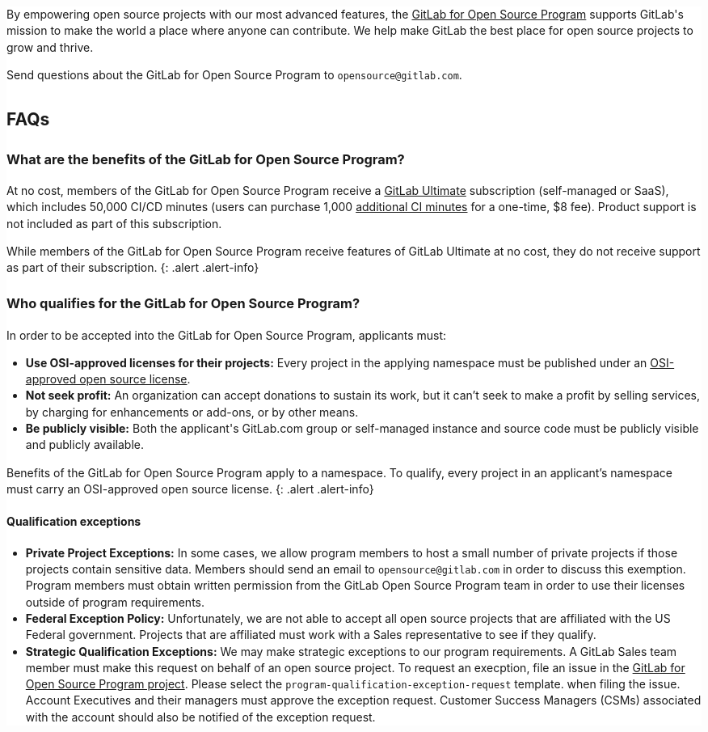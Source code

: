 By empowering open source projects with our most advanced features, the [GitLab for Open Source Program](/solutions/open-source/) supports GitLab's mission to make the world a place where anyone can contribute. We help make GitLab the best place for open source projects to grow and thrive.

Send questions about the GitLab for Open Source Program to `opensource@gitlab.com`.

## FAQs

### What are the benefits of the GitLab for Open Source Program?

At no cost, members of the GitLab for Open Source Program receive a [GitLab Ultimate](/pricing/) subscription (self-managed or SaaS), which includes 50,000 CI/CD minutes (users can purchase 1,000 [additional CI minutes](https://docs.gitlab.com/ee/ci/pipelines/cicd_minutes.html#purchase-additional-cicd-minutes) for a one-time, $8 fee). Product support is not included as part of this subscription.

While members of the GitLab for Open Source Program receive features of GitLab Ultimate at no cost, they do not receive support as part of their subscription.
{: .alert .alert-info}

### Who qualifies for the GitLab for Open Source Program?

In order to be accepted into the GitLab for Open Source Program, applicants must:

* **Use OSI-approved licenses for their projects:** Every project in the applying namespace must be published under an [OSI-approved open source license](https://opensource.org/licenses/alphabetical).
*  **Not seek profit:** An organization can accept donations to sustain its work, but it can’t seek to make a profit by selling services, by charging for enhancements or add-ons, or by other means.
* **Be publicly visible:** Both the applicant's GitLab.com group or self-managed instance and source code must be publicly visible and publicly available.

Benefits of the GitLab for Open Source Program apply to a namespace. To qualify, every project in an applicant’s namespace must carry an OSI-approved open source license.
{: .alert .alert-info}

#### Qualification exceptions

* **Private Project Exceptions:** In some cases, we allow program members to host a small number of private projects if those projects contain sensitive data. Members should send an email to `opensource@gitlab.com` in order to discuss this exemption. Program members must obtain written permission from the GitLab Open Source Program team in order to use their licenses outside of program requirements.
* **Federal Exception Policy:** Unfortunately, we are not able to accept all open source projects that are affiliated with the US Federal government. Projects that are affiliated must work with a Sales representative to see if they qualify.
* **Strategic Qualification Exceptions:** We may make strategic exceptions to our program requirements. A GitLab Sales team member must make this request on behalf of an open source project. To request an execption, file an issue in the [GitLab for Open Source Program project](https://gitlab.com/gitlab-com/marketing/community-relations/opensource-program/gitlab-for-open-source). Please select the `program-qualification-exception-request` template. when filing the issue. Account Executives and their managers must approve the exception request. Customer Success Managers (CSMs) associated with the account should also be notified of the exception request.
